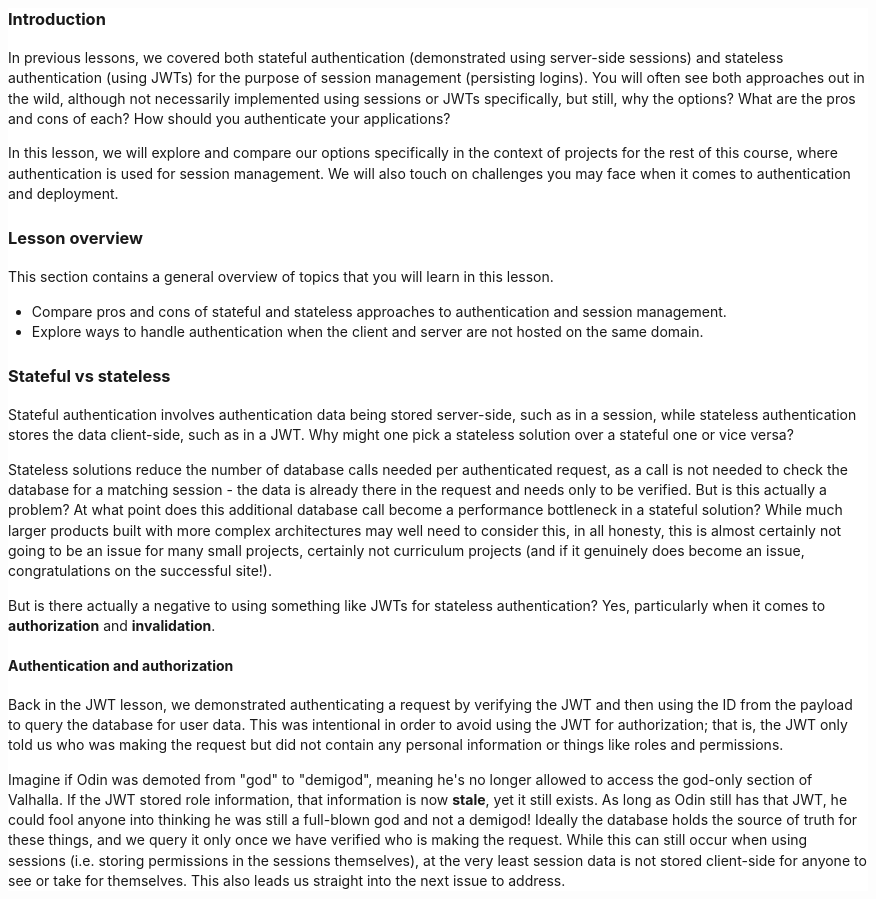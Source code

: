 ### Introduction

In previous lessons, we covered both stateful authentication (demonstrated using server-side sessions) and stateless authentication (using JWTs) for the purpose of session management (persisting logins). You will often see both approaches out in the wild, although not necessarily implemented using sessions or JWTs specifically, but still, why the options? What are the pros and cons of each? How should you authenticate your applications?

In this lesson, we will explore and compare our options specifically in the context of projects for the rest of this course, where authentication is used for session management. We will also touch on challenges you may face when it comes to authentication and deployment.

### Lesson overview

This section contains a general overview of topics that you will learn in this lesson.

- Compare pros and cons of stateful and stateless approaches to authentication and session management.
- Explore ways to handle authentication when the client and server are not hosted on the same domain.

### Stateful vs stateless

Stateful authentication involves authentication data being stored server-side, such as in a session, while stateless authentication stores the data client-side, such as in a JWT. Why might one pick a stateless solution over a stateful one or vice versa?

Stateless solutions reduce the number of database calls needed per authenticated request, as a call is not needed to check the database for a matching session - the data is already there in the request and needs only to be verified. But is this actually a problem? At what point does this additional database call become a performance bottleneck in a stateful solution? While much larger products built with more complex architectures may well need to consider this, in all honesty, this is almost certainly not going to be an issue for many small projects, certainly not curriculum projects (and if it genuinely does become an issue, congratulations on the successful site!).

But is there actually a negative to using something like JWTs for stateless authentication? Yes, particularly when it comes to **authorization** and **invalidation**.

#### Authentication and authorization

Back in the JWT lesson, we demonstrated authenticating a request by verifying the JWT and then using the ID from the payload to query the database for user data. This was intentional in order to avoid using the JWT for authorization; that is, the JWT only told us who was making the request but did not contain any personal information or things like roles and permissions.

Imagine if Odin was demoted from "god" to "demigod", meaning he's no longer allowed to access the god-only section of Valhalla. If the JWT stored role information, that information is now **stale**, yet it still exists. As long as Odin still has that JWT, he could fool anyone into thinking he was still a full-blown god and not a demigod! Ideally the database holds the source of truth for these things, and we query it only once we have verified who is making the request. While this can still occur when using sessions (i.e. storing permissions in the sessions themselves), at the very least session data is not stored client-side for anyone to see or take for themselves. This also leads us straight into the next issue to address.
